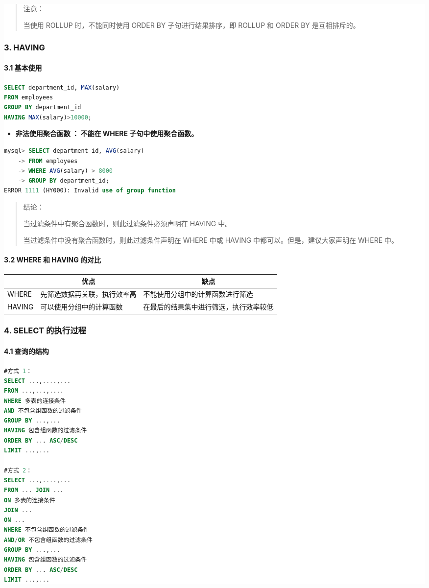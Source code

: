> 注意：
>
> 当使用 ROLLUP 时，不能同时使用 ORDER BY 子句进行结果排序，即 ROLLUP 和 ORDER BY 是互相排斥的。

### 3. HAVING

#### 3.1 基本使用

```sql
SELECT department_id, MAX(salary)
FROM employees
GROUP BY department_id
HAVING MAX(salary)>10000;
```

- **非法使用聚合函数 ： 不能在 WHERE 子句中使用聚合函数。**

```sql
mysql> SELECT department_id, AVG(salary)
    -> FROM employees
    -> WHERE AVG(salary) > 8000
    -> GROUP BY department_id;
ERROR 1111 (HY000): Invalid use of group function
```

> 结论：
>
> 当过滤条件中有聚合函数时，则此过滤条件必须声明在 HAVING 中。
>
> 当过滤条件中没有聚合函数时，则此过滤条件声明在 WHERE 中或 HAVING 中都可以。但是，建议大家声明在 WHERE 中。

#### 3.2 WHERE 和 HAVING 的对比

|        | 优点                         | 缺点                                   |
| ------ | ---------------------------- | -------------------------------------- |
| WHERE  | 先筛选数据再关联，执行效率高 | 不能使用分组中的计算函数进行筛选       |
| HAVING | 可以使用分组中的计算函数     | 在最后的结果集中进行筛选，执行效率较低 |

### 4. SELECT 的执行过程

#### 4.1 查询的结构

```sql
#方式 1：
SELECT ...,....,...
FROM ...,...,....
WHERE 多表的连接条件
AND 不包含组函数的过滤条件
GROUP BY ...,...
HAVING 包含组函数的过滤条件
ORDER BY ... ASC/DESC
LIMIT ...,...

#方式 2：
SELECT ...,....,...
FROM ... JOIN ...
ON 多表的连接条件
JOIN ...
ON ...
WHERE 不包含组函数的过滤条件
AND/OR 不包含组函数的过滤条件
GROUP BY ...,...
HAVING 包含组函数的过滤条件
ORDER BY ... ASC/DESC
LIMIT ...,...

```